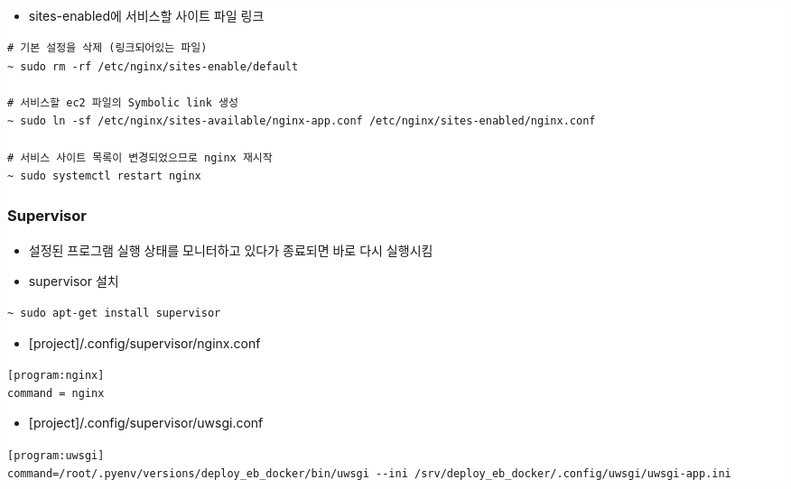 - sites-enabled에 서비스할 사이트 파일 링크

```
# 기본 설정을 삭제 (링크되어있는 파일)
~ sudo rm -rf /etc/nginx/sites-enable/default

# 서비스할 ec2 파일의 Symbolic link 생성
~ sudo ln -sf /etc/nginx/sites-available/nginx-app.conf /etc/nginx/sites-enabled/nginx.conf

# 서비스 사이트 목록이 변경되었으므로 nginx 재시작
~ sudo systemctl restart nginx
```

### Supervisor

- 설정된 프로그램 실행 상태를 모니터하고 있다가 종료되면 바로 다시 실행시킴

- supervisor 설치

```
~ sudo apt-get install supervisor
```

- [project]/.config/supervisor/nginx.conf

```
[program:nginx]
command = nginx
```

- [project]/.config/supervisor/uwsgi.conf

```
[program:uwsgi]
command=/root/.pyenv/versions/deploy_eb_docker/bin/uwsgi --ini /srv/deploy_eb_docker/.config/uwsgi/uwsgi-app.ini
```








